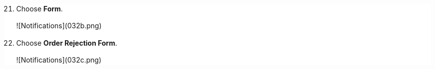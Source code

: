 21. Choose **Form**.
    
    <!-- border -->![Notifications](032b.png)

22. Choose **Order Rejection Form**.

    <!-- border -->![Notifications](032c.png)
